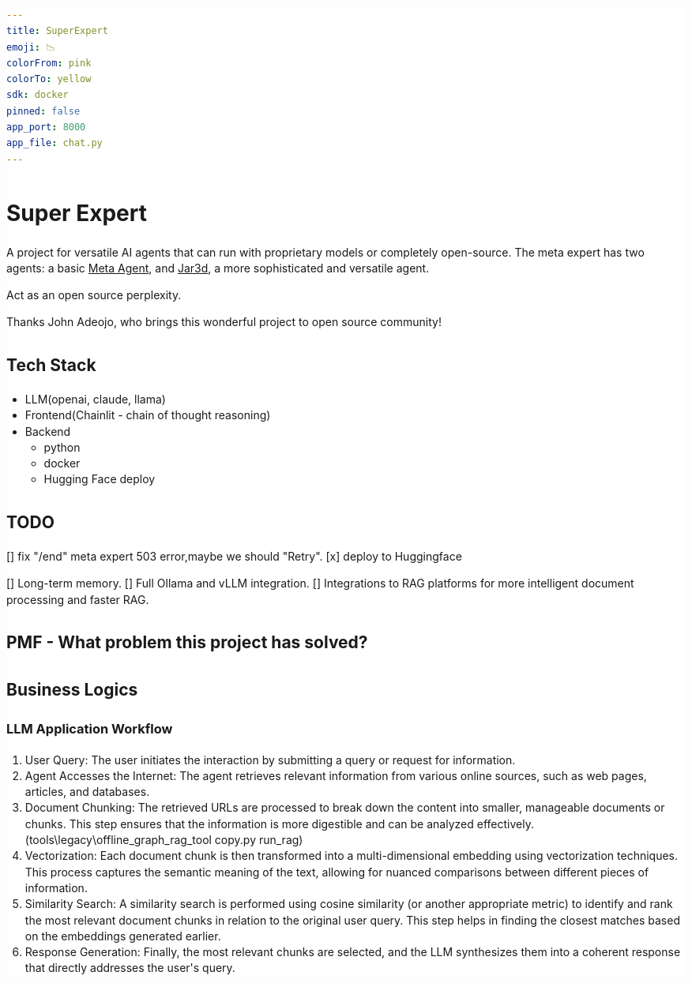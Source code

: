 ```yaml
---
title: SuperExpert
emoji: 📉
colorFrom: pink
colorTo: yellow
sdk: docker
pinned: false
app_port: 8000
app_file: chat.py
---
```


# Super Expert

A project for versatile AI agents that can run with proprietary models or completely open-source. The meta expert has two agents: a basic [Meta Agent](Docs/Meta-Prompting%20Overview.MD), and [Jar3d](Docs/Introduction%20to%20Jar3d.MD), a more sophisticated and versatile agent.

Act as an open source perplexity.

Thanks John Adeojo, who brings this wonderful project to open source community!

## Tech Stack
- LLM(openai, claude, llama)
- Frontend(Chainlit - chain of thought reasoning)
- Backend
   - python
   - docker  
   - Hugging Face deploy




## TODO
[] fix "/end" meta expert 503 error,maybe we should "Retry".
[x] deploy to Huggingface


[] Long-term memory.
[] Full Ollama and vLLM integration.
[] Integrations to RAG platforms for more intelligent document processing and faster RAG.

## PMF - What problem this project has solved?

## Business Logics
### LLM Application Workflow
1. User Query: The user initiates the interaction by submitting a query or request for information.
2. Agent Accesses the Internet: The agent retrieves relevant information from various online sources, such as web pages, articles, and databases.
3. Document Chunking: The retrieved URLs are processed to break down the content into smaller, manageable documents or chunks. This step ensures that the information is more digestible and can be analyzed effectively.(tools\legacy\offline_graph_rag_tool copy.py run_rag)
4. Vectorization: Each document chunk is then transformed into a multi-dimensional embedding using vectorization techniques. This process captures the semantic meaning of the text, allowing for nuanced comparisons between different pieces of information.
5. Similarity Search: A similarity search is performed using cosine similarity (or another appropriate metric) to identify and rank the most relevant document chunks in relation to the original user query. This step helps in finding the closest matches based on the embeddings generated earlier.
6. Response Generation: Finally, the most relevant chunks are selected, and the LLM synthesizes them into a coherent response that directly addresses the user's query.
